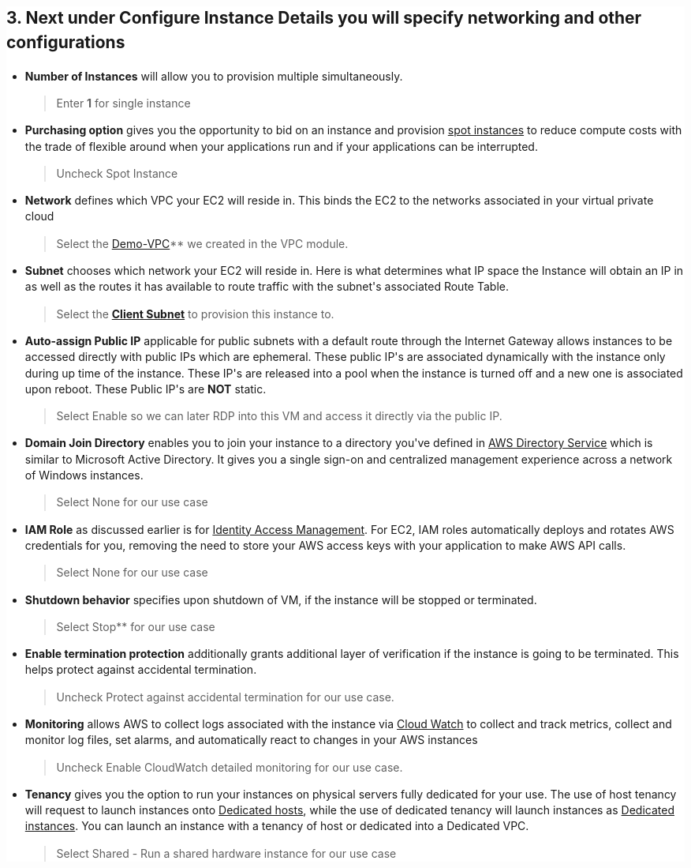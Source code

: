 ## 3. Next under Configure Instance Details you will specify networking and other configurations ##

* **Number of Instances** will allow you to provision multiple simultaneously.
  > Enter **1** for single instance
  
* **Purchasing option** gives you the opportunity to bid on an instance and provision [spot instances](https://docs.aws.amazon.com/AWSEC2/latest/UserGuide/using-spot-instances.html?icmpid=docs_ec2_console) to reduce compute costs with the trade of flexible around when your applications run and if your applications can be interrupted. 	  
  > Uncheck Spot Instance
  
* **Network** defines which VPC your EC2 will reside in. This binds the EC2 to the networks associated in your virtual private cloud
  > Select the [Demo-VPC](../VPC/README.MD#VPC)** we created in the VPC module.
  
* **Subnet** chooses which network your EC2 will reside in. Here is what determines what IP space the Instance will obtain an IP in as well as the routes it has available to route traffic with the subnet's associated Route Table.
   > Select the **[Client Subnet](../VPC/README.MD#Client-Subnet)** to provision this instance to.
	 
* **Auto-assign Public IP** applicable for public subnets with a default route through the Internet Gateway allows instances to be accessed directly with public IPs which are ephemeral. These public IP's are associated dynamically with the instance only during up time of the instance. These IP's are released into a pool when the instance is turned off and a new one is associated upon reboot. These Public IP's are **NOT** static. 
  > Select Enable so we can later RDP into this VM and access it directly via the public IP. 

* **Domain Join Directory** enables you to join your instance to a directory you've defined in [AWS Directory Service](http://docs.aws.amazon.com/directoryservice/latest/admin-guide/what_is.html) which is similar to Microsoft Active Directory. It gives you a single sign-on and centralized management experience across a network of Windows instances.
  > Select None for our use case

* **IAM Role** as discussed earlier is for [Identity Access Management](https://docs.aws.amazon.com/AWSEC2/latest/UserGuide/iam-roles-for-amazon-ec2.html?icmpid=docs_ec2_console). For EC2, IAM roles automatically deploys and rotates AWS credentials for you, removing the need to store your AWS access keys with your application to make AWS API calls.
  > Select None for our use case

* **Shutdown behavior** specifies upon shutdown of VM, if the instance will be stopped or terminated. 
  > Select Stop** for our use case

* **Enable termination protection** additionally grants additional layer of verification if the instance is going to be terminated. This helps protect against accidental termination. 
  > Uncheck Protect against accidental termination for our use case. 

* **Monitoring** allows AWS to collect logs associated with the instance via [Cloud Watch](https://aws.amazon.com/cloudwatch/details/) to collect and track metrics, collect and monitor log files, set alarms, and automatically react to changes in your AWS instances
  > Uncheck Enable CloudWatch detailed monitoring for our use case.

* **Tenancy** gives you the option to run your instances on physical servers fully dedicated for your use. The use of host tenancy will request to launch instances onto [Dedicated hosts](https://aws.amazon.com/ec2/dedicated-hosts/), while the use of dedicated tenancy will launch instances as [Dedicated instances](https://aws.amazon.com/dedicated-instances/). You can launch an instance with a tenancy of host or dedicated into a Dedicated VPC.
  > Select Shared - Run a shared hardware instance for our use case
